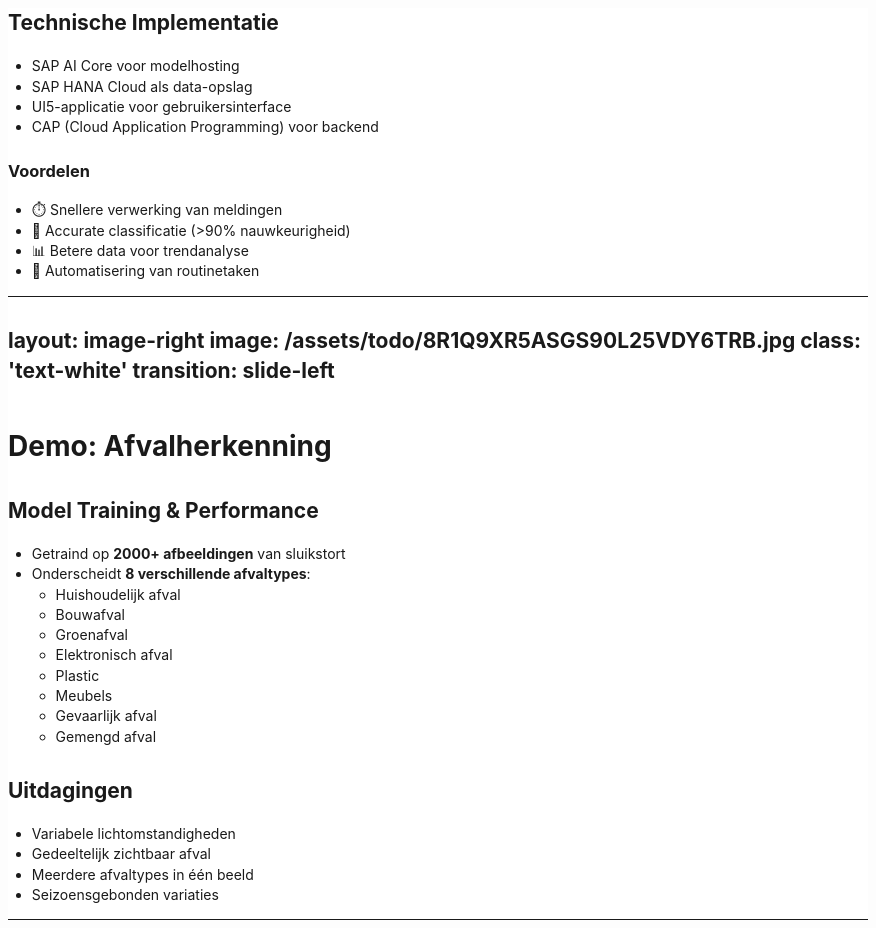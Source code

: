 </div>
<div>

## Technische Implementatie
- SAP AI Core voor modelhosting
- SAP HANA Cloud als data-opslag
- UI5-applicatie voor gebruikersinterface
- CAP (Cloud Application Programming) voor backend

<div class="bg-gradient-to-br from-[#5A32C8] to-[#9F89D7] p-4 rounded-lg text-white mt-4">
  <h3 class="text-lg mb-2">Voordelen</h3>
  <ul class="space-y-1 opacity-90">
    <li>⏱️ Snellere verwerking van meldingen</li>
    <li>🎯 Accurate classificatie (>90% nauwkeurigheid)</li>
    <li>📊 Betere data voor trendanalyse</li>
    <li>🔄 Automatisering van routinetaken</li>
  </ul>
</div>

</div>
</div>

---
layout: image-right
image: /assets/todo/8R1Q9XR5ASGS90L25VDY6TRB.jpg
class: 'text-white'
transition: slide-left
---

# Demo: Afvalherkenning

## Model Training & Performance

- Getraind op **2000+ afbeeldingen** van sluikstort
- Onderscheidt **8 verschillende afvaltypes**:
  - Huishoudelijk afval
  - Bouwafval
  - Groenafval
  - Elektronisch afval
  - Plastic
  - Meubels
  - Gevaarlijk afval
  - Gemengd afval

## Uitdagingen
- Variabele lichtomstandigheden
- Gedeeltelijk zichtbaar afval
- Meerdere afvaltypes in één beeld
- Seizoensgebonden variaties

---